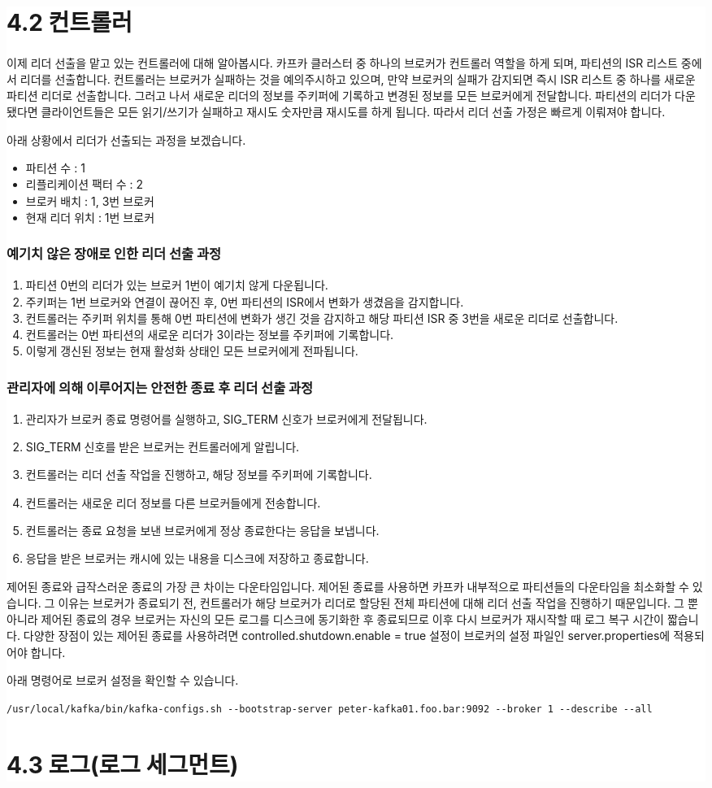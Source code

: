 # 4.2 컨트롤러

이제 리더 선출을 맡고 있는 컨트롤러에 대해 알아봅시다. 카프카 클러스터 중 하나의 브로커가 컨트롤러 역할을 하게 되며, 파티션의 ISR 리스트 중에서 리더를 선출합니다. 컨트롤러는 브로커가 실패하는 것을 예의주시하고 있으며, 만약 브로커의 실패가 감지되면 즉시 ISR 리스트 중 하나를 새로운 파티션 리더로 선출합니다. 그러고 나서 새로운 리더의 정보를 주키퍼에 기록하고 변경된 정보를 모든 브로커에게 전달합니다. 파티션의 리더가 다운됐다면 클라이언트들은 모든 읽기/쓰기가 실패하고 재시도 숫자만큼 재시도를 하게 됩니다. 따라서 리더 선출 가정은 빠르게 이뤄져야 합니다.

아래 상황에서 리더가 선출되는 과정을 보겠습니다.

* 파티션 수 : 1
* 리플리케이션 팩터 수 : 2
* 브로커 배치 : 1, 3번 브로커
* 현재 리더 위치 : 1번 브로커



### 예기치 않은 장애로 인한 리더 선출 과정

1. 파티션 0번의 리더가 있는 브로커 1번이 예기치 않게 다운됩니다.
2. 주키퍼는 1번 브로커와 연결이 끊어진 후, 0번 파티션의 ISR에서 변화가 생겼음을 감지합니다.
3. 컨트롤러는 주키퍼 위치를 통해 0번 파티션에 변화가 생긴 것을 감지하고 해당 파티션 ISR 중 3번을 새로운 리더로 선출합니다.
4. 컨트롤러는 0번 파티션의 새로운 리더가 3이라는 정보를 주키퍼에 기록합니다.
5. 이렇게 갱신된 정보는 현재 활성화 상태인 모든 브로커에게 전파됩니다.



### 관리자에 의해 이루어지는 안전한 종료 후 리더 선출 과정

1. 관리자가 브로커 종료 명령어를 실행하고, SIG_TERM 신호가 브로커에게 전달됩니다.

2. SIG_TERM 신호를 받은 브로커는 컨트롤러에게 알립니다.

3. 컨트롤러는 리더 선출 작업을 진행하고, 해당 정보를 주키퍼에 기록합니다.

4. 컨트롤러는 새로운 리더 정보를 다른 브로커들에게 전송합니다.

5. 컨트롤러는 종료 요청을 보낸 브로커에게 정상 종료한다는 응답을 보냅니다.

6. 응답을 받은 브로커는 캐시에 있는 내용을 디스크에 저장하고 종료합니다.



제어된 종료와 급작스러운 종료의 가장 큰 차이는 다운타임입니다. 제어된 종료를 사용하면 카프카 내부적으로 파티션들의 다운타임을 최소화할 수 있습니다. 그 이유는 브로커가 종료되기 전, 컨트롤러가 해당 브로커가 리더로 할당된 전체 파티션에 대해 리더 선출 작업을 진행하기 때문입니다. 그 뿐 아니라 제어된 종료의 경우 브로커는 자신의 모든 로그를 디스크에 동기화한 후 종료되므로 이후 다시 브로커가 재시작할 때 로그 복구 시간이 짧습니다. 다양한 장점이 있는 제어된 종료를 사용하려면 controlled.shutdown.enable = true 설정이 브로커의 설정 파일인 server.properties에 적용되어야 합니다.

아래 명령어로 브로커 설정을 확인할 수 있습니다.

```
/usr/local/kafka/bin/kafka-configs.sh --bootstrap-server peter-kafka01.foo.bar:9092 --broker 1 --describe --all
```



# 4.3 로그(로그 세그먼트)
